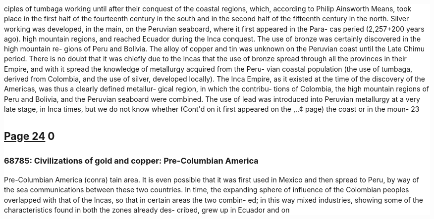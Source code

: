 ciples of tumbaga working until after 
their conquest of the coastal regions, 
which, according to Philip Ainsworth 
Means, took place in the first half of 
the fourteenth century in the south 
and in the second half of the fifteenth 
century in the north. 
Silver working was developed, in 
the main, on the Peruvian seaboard, 
where it first appeared in the Para- 
cas peried (2,257+200 years ago). 
high mountain regions, and reached 
Ecuador during the Inca conquest. 
The use of bronze was certainly 
discovered in the high mountain re- 
gions of Peru and Bolivia. The alloy 
of copper and tin was unknown on 
the Peruvian coast until the Late 
Chimu period. There is no doubt 
that it was chiefly due to the Incas 
that the use of bronze spread through 
all the provinces in their Empire, and 
with it spread the knowledge of 
metallurgy acquired from the Peru- 
vian coastal population (the use of 
tumbaga, derived from Colombia, and 
the use of silver, developed locally). 
The Inca Empire, as it existed at the 
time of the discovery of the Americas, 
was thus a clearly defined metallur- 
gical region, in which the contribu- 
tions of Colombia, the high mountain 
regions of Peru and Bolivia, and the 
Peruvian seaboard were combined. 
The use of lead was introduced into 
Peruvian metallurgy at a very late 
stage, in Inca times, but 
we do not know whether (Cont'd on 
it first appeared on the ,..¢ page) 
the coast or in the moun- 
23

## [Page 24](https://demo.humlab.umu.se/courier/068778engo.pdf#page=24) 0

### 68785: Civilizations of gold and copper: Pre-Columbian America

Pre-Columbian 
America (conra) 
tain area. It is even possible that it 
was first used in Mexico and then 
spread to Peru, by way of the sea 
communications between these two 
countries. 
In time, the expanding sphere of 
influence of the Colombian peoples 
overlapped with that of the Incas, so 
that in certain areas the two combin- 
ed; in this way mixed industries, 
showing some of the characteristics 
found in both the zones already des- 
cribed, grew up in Ecuador and on 